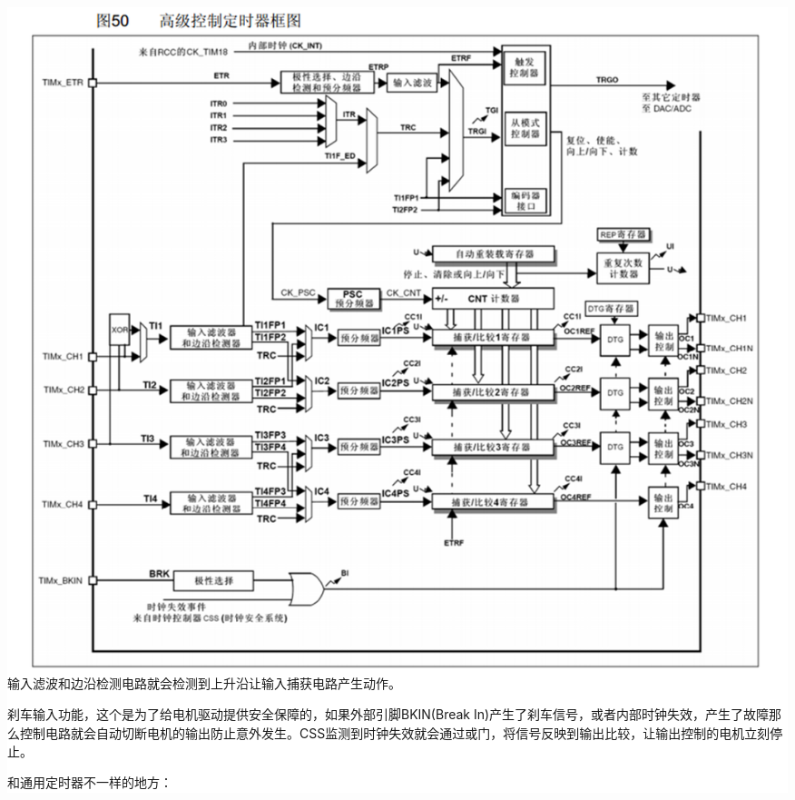 ![image-20250321102018983](images/image-20250321102018983.png)
输入滤波和边沿检测电路就会检测到上升沿让输入捕获电路产生动作。

刹车输入功能，这个是为了给电机驱动提供安全保障的，如果外部引脚BKIN(Break In)产生了刹车信号，或者内部时钟失效，产生了故障那么控制电路就会自动切断电机的输出防止意外发生。CSS监测到时钟失效就会通过或门，将信号反映到输出比较，让输出控制的电机立刻停止。

和通用定时器不一样的地方：

